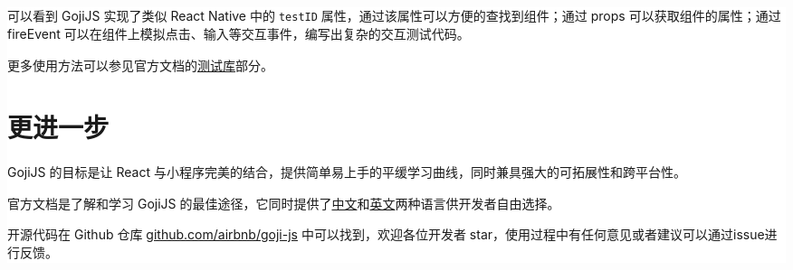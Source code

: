 
可以看到 GojiJS 实现了类似 React Native 中的 `testID` 属性，通过该属性可以方便的查找到组件；通过 props 可以获取组件的属性；通过 fireEvent 可以在组件上模拟点击、输入等交互事件，编写出复杂的交互测试代码。

更多使用方法可以参见官方文档的[测试库](https://goji.js.org/docs/zh-CN/testing)部分。

# 更进一步

GojiJS 的目标是让 React 与小程序完美的结合，提供简单易上手的平缓学习曲线，同时兼具强大的可拓展性和跨平台性。

官方文档是了解和学习 GojiJS 的最佳途径，它同时提供了[中文](https://goji.js.org/zh-CN/)和[英文](https://goji.js.org/)两种语言供开发者自由选择。

开源代码在 Github 仓库 [github.com/airbnb/goji-js](https://github.com/airbnb/goji-js) 中可以找到，欢迎各位开发者 star，使用过程中有任何意见或者建议可以通过issue进行反馈。

